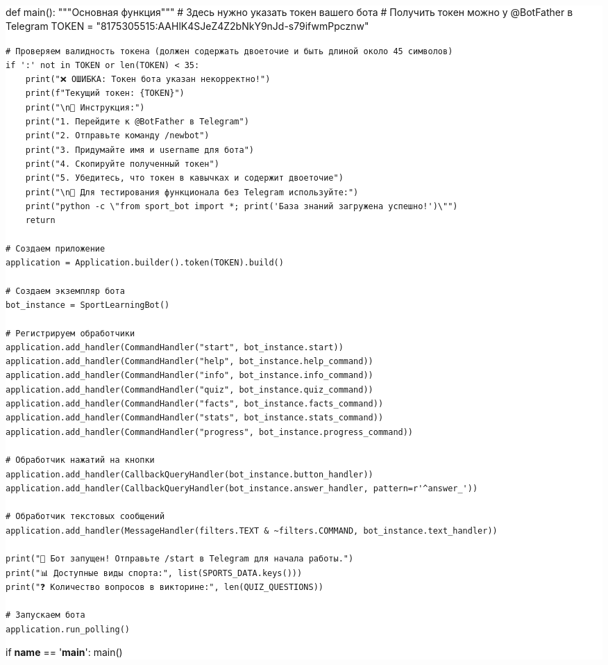 def main():
    """Основная функция"""
    # Здесь нужно указать токен вашего бота
    # Получить токен можно у @BotFather в Telegram
    TOKEN = "8175305515:AAHlK4SJeZ4Z2bNkY9nJd-s79ifwmPpcznw"

    # Проверяем валидность токена (должен содержать двоеточие и быть длиной около 45 символов)
    if ':' not in TOKEN or len(TOKEN) < 35:
        print("❌ ОШИБКА: Токен бота указан некорректно!")
        print(f"Текущий токен: {TOKEN}")
        print("\n📝 Инструкция:")
        print("1. Перейдите к @BotFather в Telegram")
        print("2. Отправьте команду /newbot")
        print("3. Придумайте имя и username для бота")
        print("4. Скопируйте полученный токен")
        print("5. Убедитесь, что токен в кавычках и содержит двоеточие")
        print("\n🧪 Для тестирования функционала без Telegram используйте:")
        print("python -c \"from sport_bot import *; print('База знаний загружена успешно!')\"")
        return

    # Создаем приложение
    application = Application.builder().token(TOKEN).build()

    # Создаем экземпляр бота
    bot_instance = SportLearningBot()

    # Регистрируем обработчики
    application.add_handler(CommandHandler("start", bot_instance.start))
    application.add_handler(CommandHandler("help", bot_instance.help_command))
    application.add_handler(CommandHandler("info", bot_instance.info_command))
    application.add_handler(CommandHandler("quiz", bot_instance.quiz_command))
    application.add_handler(CommandHandler("facts", bot_instance.facts_command))
    application.add_handler(CommandHandler("stats", bot_instance.stats_command))
    application.add_handler(CommandHandler("progress", bot_instance.progress_command))

    # Обработчик нажатий на кнопки
    application.add_handler(CallbackQueryHandler(bot_instance.button_handler))
    application.add_handler(CallbackQueryHandler(bot_instance.answer_handler, pattern=r'^answer_'))

    # Обработчик текстовых сообщений
    application.add_handler(MessageHandler(filters.TEXT & ~filters.COMMAND, bot_instance.text_handler))

    print("🚀 Бот запущен! Отправьте /start в Telegram для начала работы.")
    print("📊 Доступные виды спорта:", list(SPORTS_DATA.keys()))
    print("❓ Количество вопросов в викторине:", len(QUIZ_QUESTIONS))

    # Запускаем бота
    application.run_polling()

if __name__ == '__main__':
    main()
